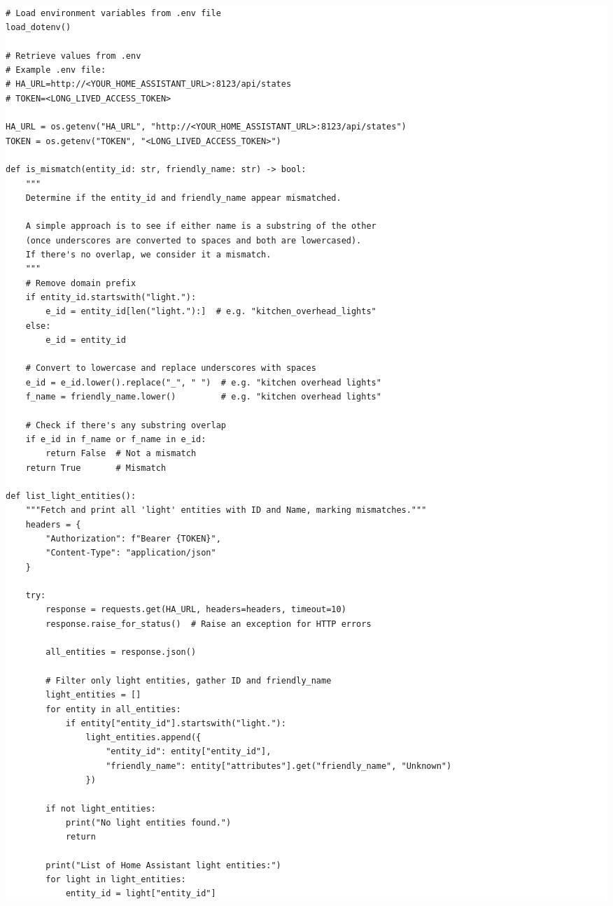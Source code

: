```
# Load environment variables from .env file
load_dotenv()

# Retrieve values from .env
# Example .env file:
# HA_URL=http://<YOUR_HOME_ASSISTANT_URL>:8123/api/states
# TOKEN=<LONG_LIVED_ACCESS_TOKEN>

HA_URL = os.getenv("HA_URL", "http://<YOUR_HOME_ASSISTANT_URL>:8123/api/states")
TOKEN = os.getenv("TOKEN", "<LONG_LIVED_ACCESS_TOKEN>")

def is_mismatch(entity_id: str, friendly_name: str) -> bool:
    """
    Determine if the entity_id and friendly_name appear mismatched.
    
    A simple approach is to see if either name is a substring of the other
    (once underscores are converted to spaces and both are lowercased).
    If there's no overlap, we consider it a mismatch.
    """
    # Remove domain prefix
    if entity_id.startswith("light."):
        e_id = entity_id[len("light."):]  # e.g. "kitchen_overhead_lights"
    else:
        e_id = entity_id

    # Convert to lowercase and replace underscores with spaces
    e_id = e_id.lower().replace("_", " ")  # e.g. "kitchen overhead lights"
    f_name = friendly_name.lower()         # e.g. "kitchen overhead lights"

    # Check if there's any substring overlap
    if e_id in f_name or f_name in e_id:
        return False  # Not a mismatch
    return True       # Mismatch

def list_light_entities():
    """Fetch and print all 'light' entities with ID and Name, marking mismatches."""
    headers = {
        "Authorization": f"Bearer {TOKEN}",
        "Content-Type": "application/json"
    }

    try:
        response = requests.get(HA_URL, headers=headers, timeout=10)
        response.raise_for_status()  # Raise an exception for HTTP errors

        all_entities = response.json()

        # Filter only light entities, gather ID and friendly_name
        light_entities = []
        for entity in all_entities:
            if entity["entity_id"].startswith("light."):
                light_entities.append({
                    "entity_id": entity["entity_id"],
                    "friendly_name": entity["attributes"].get("friendly_name", "Unknown")
                })

        if not light_entities:
            print("No light entities found.")
            return

        print("List of Home Assistant light entities:")
        for light in light_entities:
            entity_id = light["entity_id"]
```